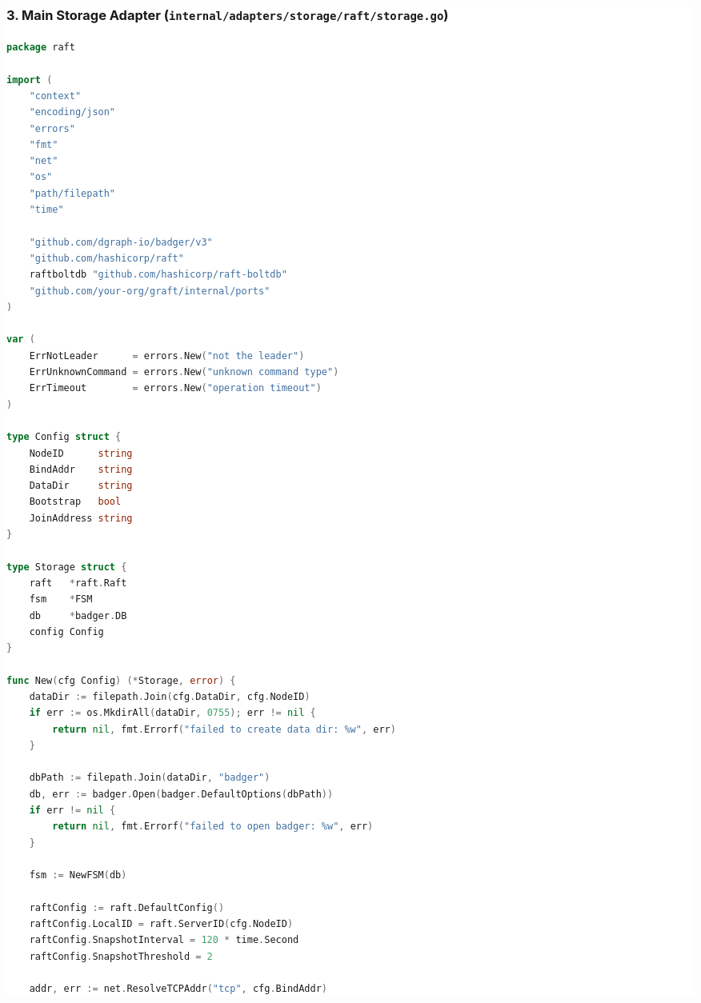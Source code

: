 ### 3. Main Storage Adapter (`internal/adapters/storage/raft/storage.go`)

```go
package raft

import (
    "context"
    "encoding/json"
    "errors"
    "fmt"
    "net"
    "os"
    "path/filepath"
    "time"

    "github.com/dgraph-io/badger/v3"
    "github.com/hashicorp/raft"
    raftboltdb "github.com/hashicorp/raft-boltdb"
    "github.com/your-org/graft/internal/ports"
)

var (
    ErrNotLeader      = errors.New("not the leader")
    ErrUnknownCommand = errors.New("unknown command type")
    ErrTimeout        = errors.New("operation timeout")
)

type Config struct {
    NodeID      string
    BindAddr    string
    DataDir     string
    Bootstrap   bool
    JoinAddress string
}

type Storage struct {
    raft   *raft.Raft
    fsm    *FSM
    db     *badger.DB
    config Config
}

func New(cfg Config) (*Storage, error) {
    dataDir := filepath.Join(cfg.DataDir, cfg.NodeID)
    if err := os.MkdirAll(dataDir, 0755); err != nil {
        return nil, fmt.Errorf("failed to create data dir: %w", err)
    }

    dbPath := filepath.Join(dataDir, "badger")
    db, err := badger.Open(badger.DefaultOptions(dbPath))
    if err != nil {
        return nil, fmt.Errorf("failed to open badger: %w", err)
    }

    fsm := NewFSM(db)

    raftConfig := raft.DefaultConfig()
    raftConfig.LocalID = raft.ServerID(cfg.NodeID)
    raftConfig.SnapshotInterval = 120 * time.Second
    raftConfig.SnapshotThreshold = 2

    addr, err := net.ResolveTCPAddr("tcp", cfg.BindAddr)
```